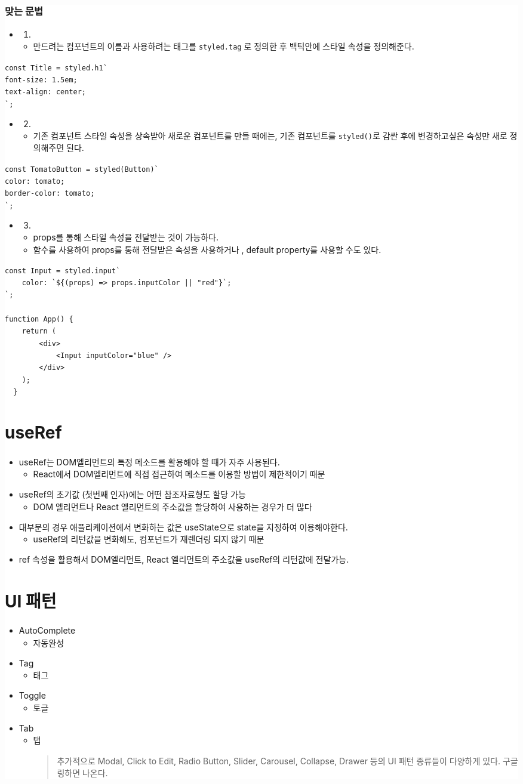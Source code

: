 ### 맞는 문법

- 1.
  - 만드려는 컴포넌트의 이름과 사용하려는 태그를 `styled.tag` 로 정의한 후 백틱안에 스타일 속성을 정의해준다.

```
const Title = styled.h1`
font-size: 1.5em;
text-align: center;
`;
```

- 2.
  - 기존 컴포넌트 스타일 속성을 상속받아 새로운 컴포넌트를 만들 때에는, 기존 컴포넌트를 `styled()`로 감싼 후에 변경하고싶은 속성만 새로 정의해주면 된다.

```
const TomatoButton = styled(Button)`
color: tomato;
border-color: tomato;
`;
```

- 3.
  - props를 통해 스타일 속성을 전달받는 것이 가능하다.
  - 함수를 사용하여 props를 통해 전달받은 속성을 사용하거나 , default property를 사용할 수도 있다.

```
const Input = styled.input`
	color: `${(props) => props.inputColor || "red"}`;
`;

function App() {
	return (
    	<div>
        	<Input inputColor="blue" />
    	</div>
    );
  }
```

# useRef

- useRef는 DOM엘리먼트의 특정 메소드를 활용해야 할 때가 자주 사용된다.
  - React에서 DOM엘리먼트에 직접 접근하여 메소드를 이용할 방법이 제한적이기 때문

* useRef의 초기값 (첫번째 인자)에는 어떤 참조자료형도 할당 가능
  - DOM 엘리먼트나 React 엘리먼트의 주소값을 할당하여 사용하는 경우가 더 많다

- 대부분의 경우 애플리케이션에서 변화하는 값은 useState으로 state을 지정하여 이용해야한다.
  - useRef의 리턴값을 변화해도, 컴포넌트가 재렌더링 되지 않기 때문

* ref 속성을 활용해서 DOM엘리먼트, React 엘리먼트의 주소값을 useRef의 리턴값에 전달가능.

# UI 패턴

- AutoComplete
  - 자동완성

* Tag
  - 태그

- Toggle
  - 토글

* Tab
  - 탭
    > 추가적으로 Modal, Click to Edit, Radio Button, Slider, Carousel, Collapse, Drawer 등의 UI 패턴 종류들이 다양하게 있다. 구글링하면 나온다.
